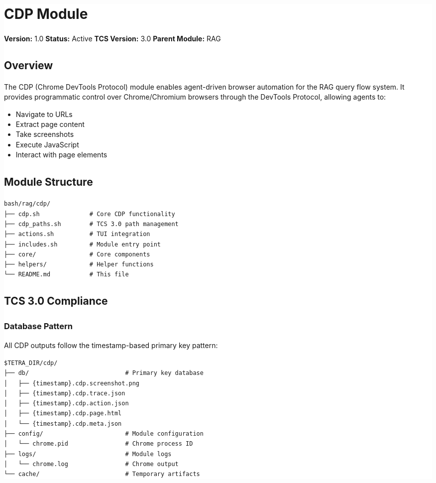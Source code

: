 # CDP Module

**Version:** 1.0
**Status:** Active
**TCS Version:** 3.0
**Parent Module:** RAG

## Overview

The CDP (Chrome DevTools Protocol) module enables agent-driven browser automation for the RAG query flow system. It provides programmatic control over Chrome/Chromium browsers through the DevTools Protocol, allowing agents to:

- Navigate to URLs
- Extract page content
- Take screenshots
- Execute JavaScript
- Interact with page elements

## Module Structure

```
bash/rag/cdp/
├── cdp.sh              # Core CDP functionality
├── cdp_paths.sh        # TCS 3.0 path management
├── actions.sh          # TUI integration
├── includes.sh         # Module entry point
├── core/               # Core components
├── helpers/            # Helper functions
└── README.md           # This file
```

## TCS 3.0 Compliance

### Database Pattern

All CDP outputs follow the timestamp-based primary key pattern:

```
$TETRA_DIR/cdp/
├── db/                           # Primary key database
│   ├── {timestamp}.cdp.screenshot.png
│   ├── {timestamp}.cdp.trace.json
│   ├── {timestamp}.cdp.action.json
│   ├── {timestamp}.cdp.page.html
│   └── {timestamp}.cdp.meta.json
├── config/                       # Module configuration
│   └── chrome.pid                # Chrome process ID
├── logs/                         # Module logs
│   └── chrome.log                # Chrome output
└── cache/                        # Temporary artifacts
```
